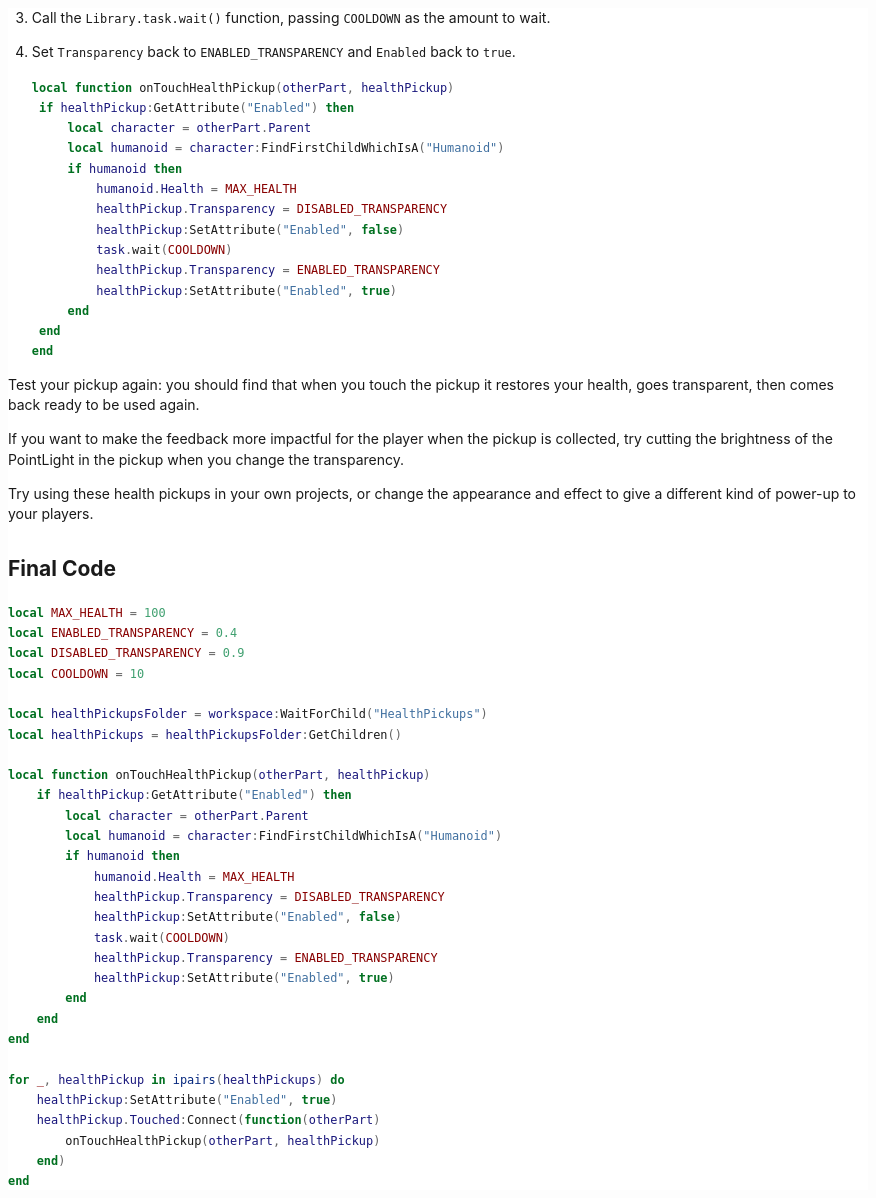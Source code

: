 3. Call the `Library.task.wait()` function, passing `COOLDOWN` as the amount to wait.
4. Set `Transparency` back to `ENABLED_TRANSPARENCY` and `Enabled` back to `true`.

   ```lua
   local function onTouchHealthPickup(otherPart, healthPickup)
   	if healthPickup:GetAttribute("Enabled") then
   		local character = otherPart.Parent
   		local humanoid = character:FindFirstChildWhichIsA("Humanoid")
   		if humanoid then
   			humanoid.Health = MAX_HEALTH
   			healthPickup.Transparency = DISABLED_TRANSPARENCY
   			healthPickup:SetAttribute("Enabled", false)
   			task.wait(COOLDOWN)
   			healthPickup.Transparency = ENABLED_TRANSPARENCY
   			healthPickup:SetAttribute("Enabled", true)
   		end
   	end
   end
   ```

Test your pickup again: you should find that when you touch the pickup it restores your health, goes transparent, then comes back ready to be used again.

If you want to make the feedback more impactful for the player when the pickup is collected, try cutting the brightness of the PointLight in the pickup when you change the transparency.

<video controls loop muted>
   <source src="../../../assets/tutorials/creating-a-health-pickup/finalHealthPickupTest.mp4" />
</video>

Try using these health pickups in your own projects, or change the appearance and effect to give a different kind of power-up to your players.

## Final Code

```lua
local MAX_HEALTH = 100
local ENABLED_TRANSPARENCY = 0.4
local DISABLED_TRANSPARENCY = 0.9
local COOLDOWN = 10

local healthPickupsFolder = workspace:WaitForChild("HealthPickups")
local healthPickups = healthPickupsFolder:GetChildren()

local function onTouchHealthPickup(otherPart, healthPickup)
	if healthPickup:GetAttribute("Enabled") then
		local character = otherPart.Parent
		local humanoid = character:FindFirstChildWhichIsA("Humanoid")
		if humanoid then
			humanoid.Health = MAX_HEALTH
			healthPickup.Transparency = DISABLED_TRANSPARENCY
			healthPickup:SetAttribute("Enabled", false)
			task.wait(COOLDOWN)
			healthPickup.Transparency = ENABLED_TRANSPARENCY
			healthPickup:SetAttribute("Enabled", true)
		end
	end
end

for _, healthPickup in ipairs(healthPickups) do
	healthPickup:SetAttribute("Enabled", true)
	healthPickup.Touched:Connect(function(otherPart)
		onTouchHealthPickup(otherPart, healthPickup)
	end)
end
```
